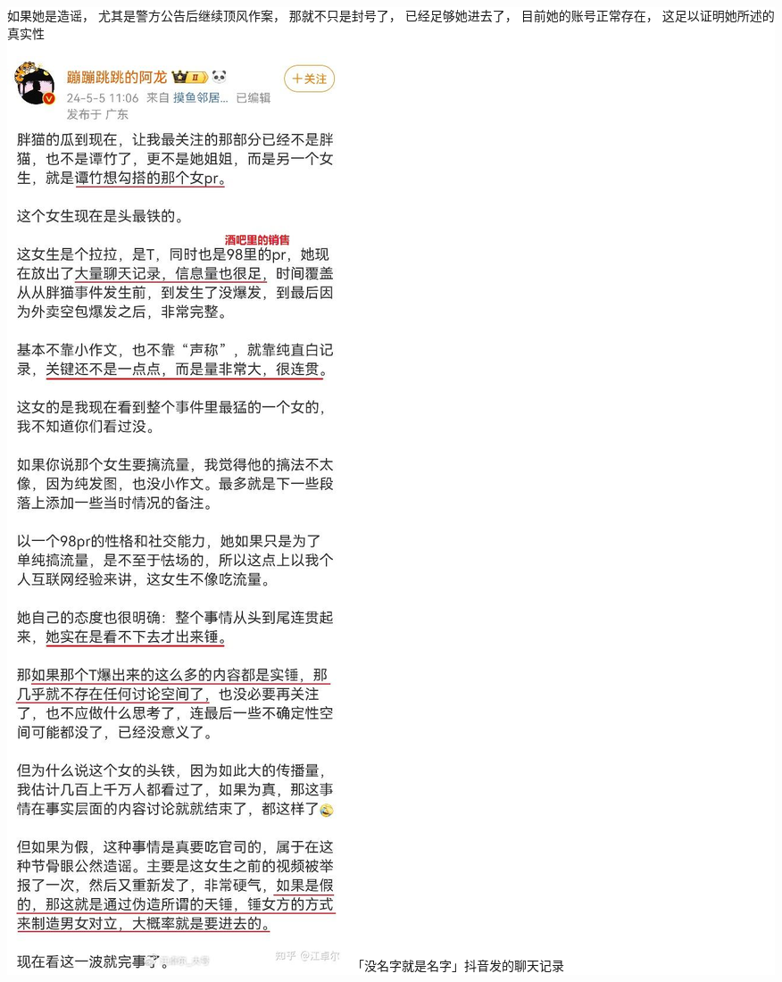 如果她是造谣，
尤其是警方公告后继续顶风作案，
那就不只是封号了，
已经足够她进去了，
目前她的账号正常存在，
这足以证明她所述的真实性



![image](/images/胖猫/胖猫谭竹事件最全解析存档记录/d5ecb28a-c237-4f65-8efe-828804e800c8.png)
「没名字就是名字」抖音发的聊天记录
